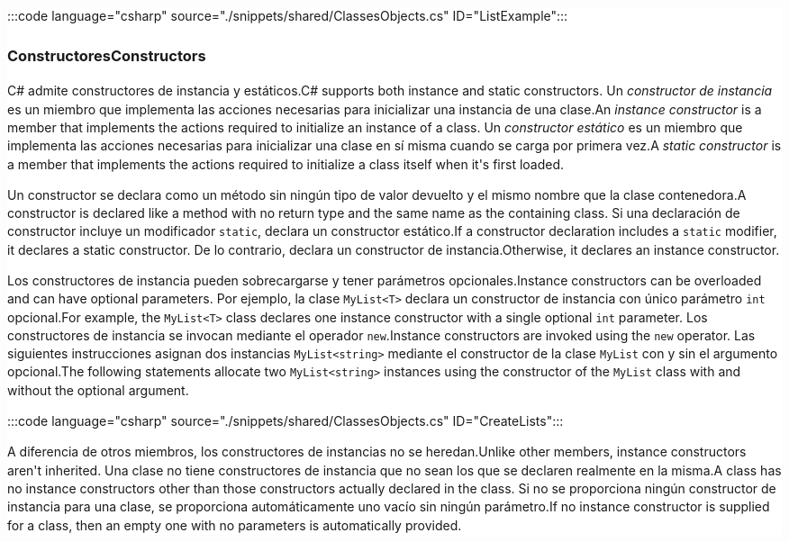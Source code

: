 :::code language="csharp" source="./snippets/shared/ClassesObjects.cs" ID="ListExample":::

### <a name="constructors"></a><span data-ttu-id="c0dfe-243">Constructores</span><span class="sxs-lookup"><span data-stu-id="c0dfe-243">Constructors</span></span>

<span data-ttu-id="c0dfe-244">C# admite constructores de instancia y estáticos.</span><span class="sxs-lookup"><span data-stu-id="c0dfe-244">C# supports both instance and static constructors.</span></span> <span data-ttu-id="c0dfe-245">Un *constructor de instancia* es un miembro que implementa las acciones necesarias para inicializar una instancia de una clase.</span><span class="sxs-lookup"><span data-stu-id="c0dfe-245">An *instance constructor* is a member that implements the actions required to initialize an instance of a class.</span></span> <span data-ttu-id="c0dfe-246">Un *constructor estático* es un miembro que implementa las acciones necesarias para inicializar una clase en sí misma cuando se carga por primera vez.</span><span class="sxs-lookup"><span data-stu-id="c0dfe-246">A *static constructor* is a member that implements the actions required to initialize a class itself when it's first loaded.</span></span>

<span data-ttu-id="c0dfe-247">Un constructor se declara como un método sin ningún tipo de valor devuelto y el mismo nombre que la clase contenedora.</span><span class="sxs-lookup"><span data-stu-id="c0dfe-247">A constructor is declared like a method with no return type and the same name as the containing class.</span></span> <span data-ttu-id="c0dfe-248">Si una declaración de constructor incluye un modificador `static`, declara un constructor estático.</span><span class="sxs-lookup"><span data-stu-id="c0dfe-248">If a constructor declaration includes a `static` modifier, it declares a static constructor.</span></span> <span data-ttu-id="c0dfe-249">De lo contrario, declara un constructor de instancia.</span><span class="sxs-lookup"><span data-stu-id="c0dfe-249">Otherwise, it declares an instance constructor.</span></span>

<span data-ttu-id="c0dfe-250">Los constructores de instancia pueden sobrecargarse y tener parámetros opcionales.</span><span class="sxs-lookup"><span data-stu-id="c0dfe-250">Instance constructors can be overloaded and can have optional parameters.</span></span> <span data-ttu-id="c0dfe-251">Por ejemplo, la clase `MyList<T>` declara un constructor de instancia con único parámetro `int` opcional.</span><span class="sxs-lookup"><span data-stu-id="c0dfe-251">For example, the `MyList<T>` class declares one instance constructor with a single optional `int` parameter.</span></span> <span data-ttu-id="c0dfe-252">Los constructores de instancia se invocan mediante el operador `new`.</span><span class="sxs-lookup"><span data-stu-id="c0dfe-252">Instance constructors are invoked using the `new` operator.</span></span> <span data-ttu-id="c0dfe-253">Las siguientes instrucciones asignan dos instancias `MyList<string>` mediante el constructor de la clase `MyList` con y sin el argumento opcional.</span><span class="sxs-lookup"><span data-stu-id="c0dfe-253">The following statements allocate two `MyList<string>` instances using the constructor of the `MyList` class with and without the optional argument.</span></span>

:::code language="csharp" source="./snippets/shared/ClassesObjects.cs" ID="CreateLists":::

<span data-ttu-id="c0dfe-254">A diferencia de otros miembros, los constructores de instancias no se heredan.</span><span class="sxs-lookup"><span data-stu-id="c0dfe-254">Unlike other members, instance constructors aren't inherited.</span></span> <span data-ttu-id="c0dfe-255">Una clase no tiene constructores de instancia que no sean los que se declaren realmente en la misma.</span><span class="sxs-lookup"><span data-stu-id="c0dfe-255">A class has no instance constructors other than those constructors actually declared in the class.</span></span> <span data-ttu-id="c0dfe-256">Si no se proporciona ningún constructor de instancia para una clase, se proporciona automáticamente uno vacío sin ningún parámetro.</span><span class="sxs-lookup"><span data-stu-id="c0dfe-256">If no instance constructor is supplied for a class, then an empty one with no parameters is automatically provided.</span></span>
